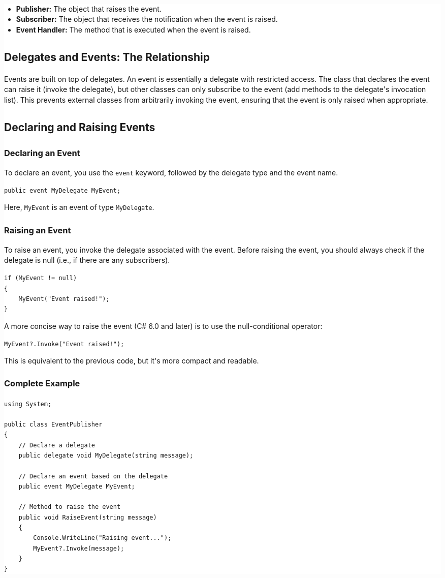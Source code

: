 *   **Publisher:** The object that raises the event.
*   **Subscriber:** The object that receives the notification when the event is raised.
*   **Event Handler:** The method that is executed when the event is raised.

Delegates and Events: The Relationship
--------------------------------------

Events are built on top of delegates. An event is essentially a delegate with restricted access. The class that declares the event can raise it (invoke the delegate), but other classes can only subscribe to the event (add methods to the delegate's invocation list). This prevents external classes from arbitrarily invoking the event, ensuring that the event is only raised when appropriate.

Declaring and Raising Events
----------------------------

### Declaring an Event

To declare an event, you use the `event` keyword, followed by the delegate type and the event name.

    public event MyDelegate MyEvent;
    

Here, `MyEvent` is an event of type `MyDelegate`.

### Raising an Event

To raise an event, you invoke the delegate associated with the event. Before raising the event, you should always check if the delegate is null (i.e., if there are any subscribers).

    if (MyEvent != null)
    {
        MyEvent("Event raised!");
    }
    

A more concise way to raise the event (C# 6.0 and later) is to use the null-conditional operator:

    MyEvent?.Invoke("Event raised!");
    

This is equivalent to the previous code, but it's more compact and readable.

### Complete Example

    using System;
    
    public class EventPublisher
    {
        // Declare a delegate
        public delegate void MyDelegate(string message);
    
        // Declare an event based on the delegate
        public event MyDelegate MyEvent;
    
        // Method to raise the event
        public void RaiseEvent(string message)
        {
            Console.WriteLine("Raising event...");
            MyEvent?.Invoke(message);
        }
    }
    